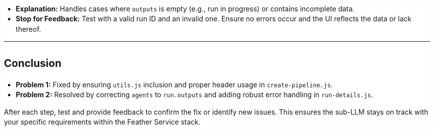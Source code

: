   ```javascript
  ```
- **Explanation:** Handles cases where `outputs` is empty (e.g., run in progress) or contains incomplete data.
- **Stop for Feedback:** Test with a valid run ID and an invalid one. Ensure no errors occur and the UI reflects the data or lack thereof.

---

## Conclusion
- **Problem 1:** Fixed by ensuring `utils.js` inclusion and proper header usage in `create-pipeline.js`.
- **Problem 2:** Resolved by correcting `agents` to `run.outputs` and adding robust error handling in `run-details.js`.

After each step, test and provide feedback to confirm the fix or identify new issues. This ensures the sub-LLM stays on track with your specific requirements within the Feather Service stack.